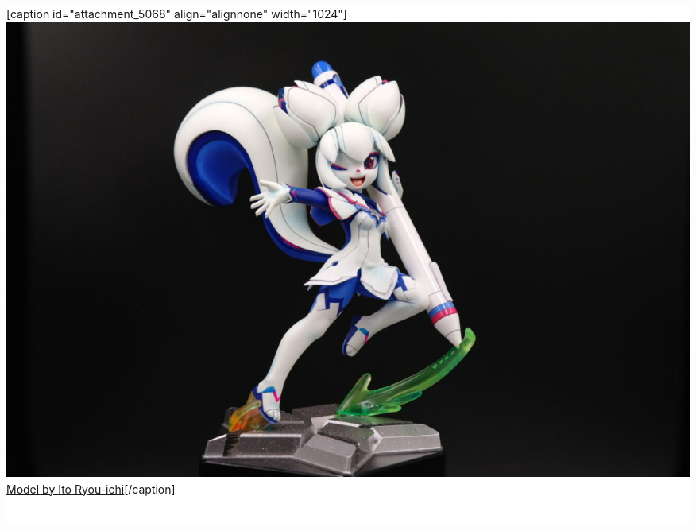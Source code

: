 \[caption id="attachment\_5068" align="alignnone" width="1024"\][![](images/photo_20170322_kiki_set01_angle01-1024x681.jpg)](https://krita.org/wp-content/uploads/2017/03/photo_20170322_kiki_set01_angle01.jpg) [Model by Ito Ryou-ichi](https://krita.org/en/item/interview-with-ito-ryou-ichi/)\[/caption\]

 
